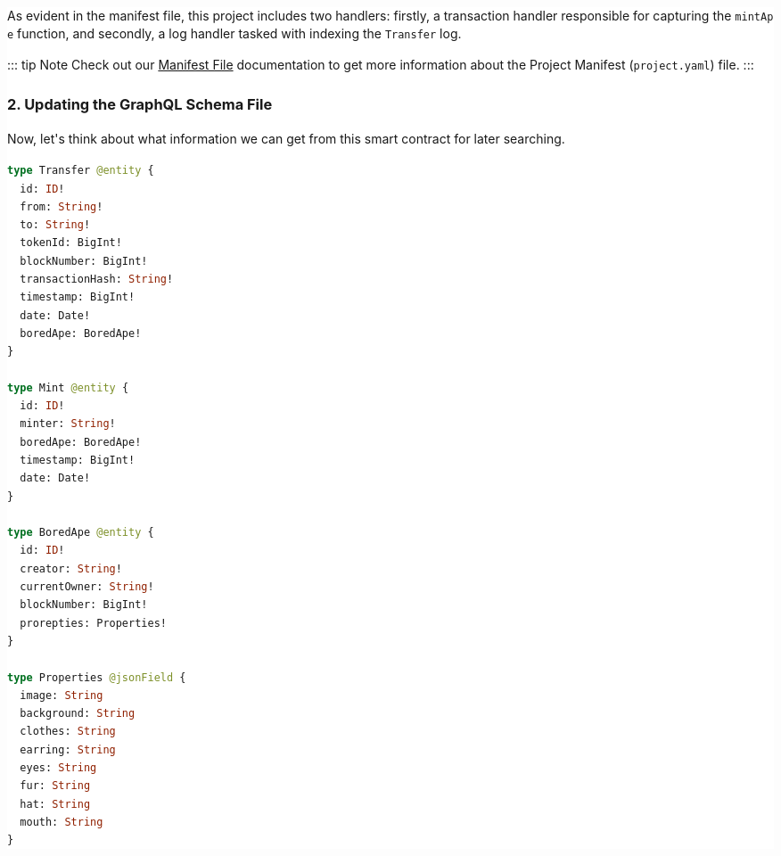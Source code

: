As evident in the manifest file, this project includes two handlers: firstly, a transaction handler responsible for capturing the `mintApe` function, and secondly, a log handler tasked with indexing the `Transfer` log.

::: tip Note
Check out our [Manifest File](../../build/manifest/ethereum.md) documentation to get more information about the Project Manifest (`project.yaml`) file.
:::

### 2. Updating the GraphQL Schema File

Now, let's think about what information we can get from this smart contract for later searching.

```graphql
type Transfer @entity {
  id: ID!
  from: String!
  to: String!
  tokenId: BigInt!
  blockNumber: BigInt!
  transactionHash: String!
  timestamp: BigInt!
  date: Date!
  boredApe: BoredApe!
}

type Mint @entity {
  id: ID!
  minter: String!
  boredApe: BoredApe!
  timestamp: BigInt!
  date: Date!
}

type BoredApe @entity {
  id: ID!
  creator: String!
  currentOwner: String!
  blockNumber: BigInt!
  prorepties: Properties!
}

type Properties @jsonField {
  image: String
  background: String
  clothes: String
  earring: String
  eyes: String
  fur: String
  hat: String
  mouth: String
}
```
